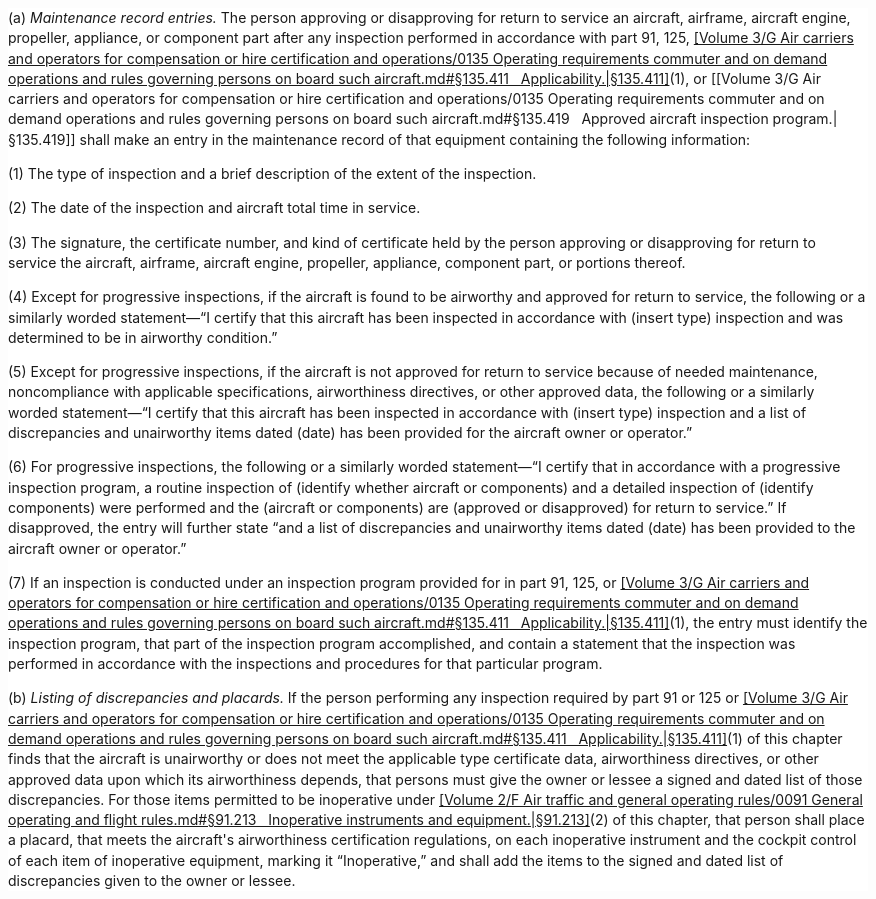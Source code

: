 \(a\) *Maintenance record entries.* The person approving or disapproving for return to service an aircraft, airframe, aircraft engine, propeller, appliance, or component part after any inspection performed in accordance with part 91, 125, [[Volume 3/G Air carriers and operators for compensation or hire  certification and operations/0135 Operating requirements  commuter and on demand operations and rules governing persons on board such aircraft.md#§135.411   Applicability.|§135.411]](a)(1), or [[Volume 3/G Air carriers and operators for compensation or hire  certification and operations/0135 Operating requirements  commuter and on demand operations and rules governing persons on board such aircraft.md#§135.419   Approved aircraft inspection program.|§135.419]] shall make an entry in the maintenance record of that equipment containing the following information:

\(1\) The type of inspection and a brief description of the extent of the inspection.

\(2\) The date of the inspection and aircraft total time in service.

\(3\) The signature, the certificate number, and kind of certificate held by the person approving or disapproving for return to service the aircraft, airframe, aircraft engine, propeller, appliance, component part, or portions thereof.

\(4\) Except for progressive inspections, if the aircraft is found to be airworthy and approved for return to service, the following or a similarly worded statement—“I certify that this aircraft has been inspected in accordance with (insert type) inspection and was determined to be in airworthy condition.”

\(5\) Except for progressive inspections, if the aircraft is not approved for return to service because of needed maintenance, noncompliance with applicable specifications, airworthiness directives, or other approved data, the following or a similarly worded statement—“I certify that this aircraft has been inspected in accordance with (insert type) inspection and a list of discrepancies and unairworthy items dated (date) has been provided for the aircraft owner or operator.”

\(6\) For progressive inspections, the following or a similarly worded statement—“I certify that in accordance with a progressive inspection program, a routine inspection of (identify whether aircraft or components) and a detailed inspection of (identify components) were performed and the (aircraft or components) are (approved or disapproved) for return to service.” If disapproved, the entry will further state “and a list of discrepancies and unairworthy items dated (date) has been provided to the aircraft owner or operator.”

\(7\) If an inspection is conducted under an inspection program provided for in part 91, 125, or [[Volume 3/G Air carriers and operators for compensation or hire  certification and operations/0135 Operating requirements  commuter and on demand operations and rules governing persons on board such aircraft.md#§135.411   Applicability.|§135.411]](a)(1), the entry must identify the inspection program, that part of the inspection program accomplished, and contain a statement that the inspection was performed in accordance with the inspections and procedures for that particular program.

\(b\) *Listing of discrepancies and placards.* If the person performing any inspection required by part 91 or 125 or [[Volume 3/G Air carriers and operators for compensation or hire  certification and operations/0135 Operating requirements  commuter and on demand operations and rules governing persons on board such aircraft.md#§135.411   Applicability.|§135.411]](a)(1) of this chapter finds that the aircraft is unairworthy or does not meet the applicable type certificate data, airworthiness directives, or other approved data upon which its airworthiness depends, that persons must give the owner or lessee a signed and dated list of those discrepancies. For those items permitted to be inoperative under [[Volume 2/F Air traffic and general operating rules/0091 General operating and flight rules.md#§91.213   Inoperative instruments and equipment.|§91.213]](d)(2) of this chapter, that person shall place a placard, that meets the aircraft's airworthiness certification regulations, on each inoperative instrument and the cockpit control of each item of inoperative equipment, marking it “Inoperative,” and shall add the items to the signed and dated list of discrepancies given to the owner or lessee.
